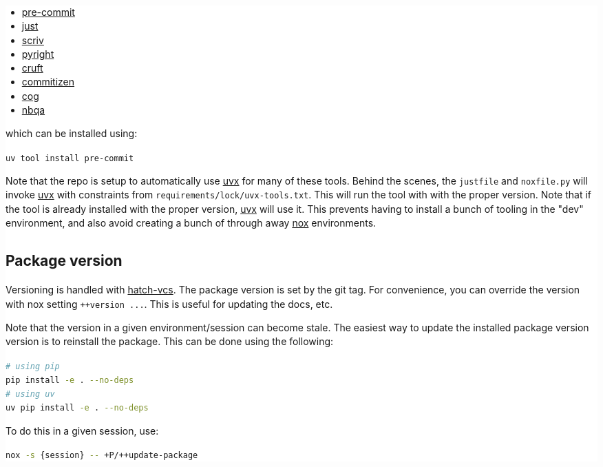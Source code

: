 - [pre-commit]
- [just]
- [scriv]
- [pyright]
- [cruft]
- [commitizen]
- [cog]
- [nbqa]

which can be installed using:

```bash
uv tool install pre-commit
```

Note that the repo is setup to automatically use [uvx] for many of these tools.
Behind the scenes, the `justfile` and `noxfile.py` will invoke [uvx] with
constraints from `requirements/lock/uvx-tools.txt`. This will run the tool with
with the proper version. Note that if the tool is already installed with the
proper version, [uvx] will use it. This prevents having to install a bunch of
tooling in the "dev" environment, and also avoid creating a bunch of through
away [nox] environments.

## Package version

[hatch-vcs]: https://github.com/ofek/hatch-vcs

Versioning is handled with [hatch-vcs]. The package version is set by the git
tag. For convenience, you can override the version with nox setting
`++version ...`. This is useful for updating the docs, etc.

Note that the version in a given environment/session can become stale. The
easiest way to update the installed package version version is to reinstall the
package. This can be done using the following:

```bash
# using pip
pip install -e . --no-deps
# using uv
uv pip install -e . --no-deps
```

To do this in a given session, use:

```bash
nox -s {session} -- +P/++update-package
```

[cog]: https://github.com/nedbat/cog
[commitizen]: https://github.com/commitizen-tools/commitizen
[conda-fast-setup]:
  https://www.anaconda.com/blog/a-faster-conda-for-a-growing-community
[conda]: https://docs.conda.io/en/latest/
[condax]: https://github.com/mariusvniekerk/condax
[conventional-style]: https://www.conventionalcommits.org/en/v1.0.0/
[cruft]: https://github.com/cruft/cruft
[git-flow]: https://github.com/nvie/gitflow
[just]: https://github.com/casey/just
[mamba]: https://github.com/mamba-org/mamba
[mypy]: https://github.com/python/mypy
[nbqa]: https://github.com/nbQA-dev/nbQA
[nbval]: https://github.com/computationalmodelling/nbval
[nox]: https://github.com/wntrblm/nox
[pipx]: https://github.com/pypa/pipx
[pre-commit]: https://pre-commit.com/
[pyenv]: https://github.com/pyenv/pyenv
[pyproject2conda]: https://github.com/wpk-nist-gov/pyproject2conda
[pyright]: https://github.com/microsoft/pyright
[scriv]: https://github.com/nedbat/scriv
[tox]: https://tox.wiki/en/latest/
[uv]: https://github.com/astral-sh/uv
[uvx]: https://docs.astral.sh/uv/guides/tools/
[virtualenv]: https://virtualenv.pypa.io/en/latest/


[issues]: https://github.com/usnistgov/cookiecutter-nist-python/issues
[grayskull]: https://github.com/conda/grayskull